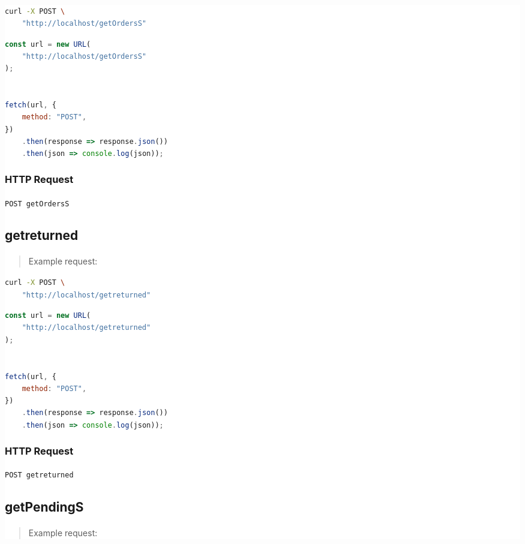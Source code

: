 ```bash
curl -X POST \
    "http://localhost/getOrdersS" 
```

```javascript
const url = new URL(
    "http://localhost/getOrdersS"
);


fetch(url, {
    method: "POST",
})
    .then(response => response.json())
    .then(json => console.log(json));
```



### HTTP Request
`POST getOrdersS`





## getreturned
> Example request:

```bash
curl -X POST \
    "http://localhost/getreturned" 
```

```javascript
const url = new URL(
    "http://localhost/getreturned"
);


fetch(url, {
    method: "POST",
})
    .then(response => response.json())
    .then(json => console.log(json));
```



### HTTP Request
`POST getreturned`





## getPendingS
> Example request:
